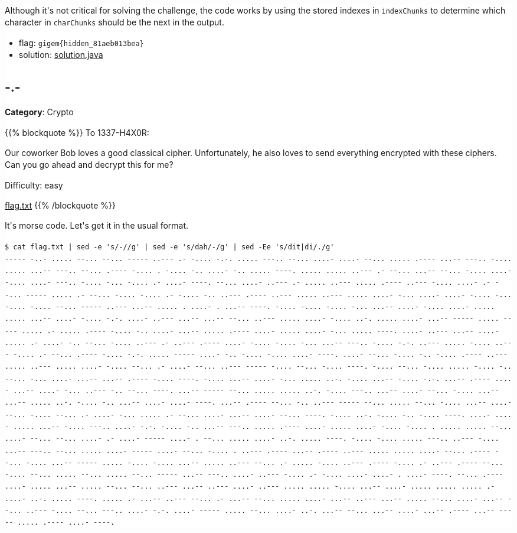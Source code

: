 Although it's not critical for solving the challenge, the code works by using
the stored indexes in `indexChunks` to determine which character in `charChunks`
should be the next in the output.

- flag: `gigem{hidden_81aeb013bea}`
- solution: [solution.java](local-news/solution.java)

## -.-
**Category**: Crypto

{{% blockquote %}}
To 1337-H4X0R:

Our coworker Bob loves a good classical cipher. Unfortunately, he also loves to
send everything encrypted with these ciphers. Can you go ahead and decrypt this
for me?

Difficulty: easy

[flag.txt](morse/flag.txt)
{{% /blockquote %}}

It's morse code. Let's get it in the usual format.

```
$ cat flag.txt | sed -e 's/-//g' | sed -e 's/dah/-/g' | sed -Ee 's/dit|di/./g'
----- -..- ..... --... --... ----- ..--- .- -.... -.-. ..... ---.. --... ....- ....- --... ..... .---- ...-- ---.. -.... ..... ...-- ---.. --... .---- -.... . -.... -.. ....- -.. ..... ----. ..... ..... ..--- .- --... ...-- --... -.... ....- -.... ....- ---.. -.... -... -.... .- ....- ----. --... ....- ..--- .- ..... ..--- ..... .---- ..--- -.... ....- .- --... ----- ..... .- --... -.... -.... .- -.... -.. ..--- .---- ..--- ..... ..--- ..... ....- -... ....- ....- -.... -... -.... -.... --... ----- ..--- ...-- ..... . ....- . ...-- ----. -.... -.... -.... -... ...-- ....- -.... ....- ..... ..... ...-- ....- -.... -.-. ....- ..--- ...-- ...-- --... ..--- ..... ....- -.... ..-. ..... ....- ...-- ----- ..... ----- ..... .- ..... .---- -.... -.. ....- ...-- ..... .---- ....- ..... ....- -... ..... ----. ....- ..--- ...-- ....- ..... .- ....- -.. --... -.... ..--- .- ..--- .---- ....- -.... -.... -... ...-- ---.. -.... -.-. ..--- ..... -.... ..--- -.... .- --... .---- -.... -.-. ..... ----- ....- -.. -.... -.... ....- ----. ....- --... -.... -.. -.... .---- ..--- ..... ..--- ..... ....- -.... --... .- ....- --... ..--- ----- -.... --... -.... ----. -.... --... -.... ..... -.... -.. --... -... ....- ...-- ...-- .---- -.... ----. -.... ...-- ....- -... ..... ..-. -.... ...-- -.... -.-. ...-- .---- ....- ...-- ....- -... ..--- -.. --... ----. ...-- ----- --... ..... ..... ..-. -.... ---.. ...-- ....- --... -.... ...-- ...-- ..... ..-. -.... -.. ...-- ....- ....- ----. ...-- .---- --... -.. ..--- ----- --... ..... --... -.... ...-- ....- --... -.... --... .- ....- -... ..... .- --... ....- ...-- ....- --... ----. -.... ..-. -.... -.. -.... ----. ....- ....- ..... ...-- -.... ---.. ....- -.-. -.... -.. ...-- ---.. ..... .---- ....- ..... ....- -.... -.... . ..... ..... --... ....- --... --... ....- .- ....- ----- ....- . --... ..... ....- ..-. ..... ----. -.... -.... ..... ---.. ..--- -.... ...-- ---.. --... ..... ....- ----- ....- --... -.... . ..--- .---- ...-- .---- ..--- ..... ..... ....- --... .---- --... -.... ...-- ----- ..... -.... -.... ...-- ..... ..--- --... .- ..... -.... ..--- .---- -.... .- ..--- .---- --... -.... --... ..... --... ..... --... ----- ...-- ---.. ....- ..--- -.... .- -.... ....- ....- . ....- ----. --... .---- ....- ..... ...-- ..... --... --... ..--- ...-- ..--- ....- ..--- ..... ..... -.... ...-- ....- ..... ..... ..... .- ....- ..-. ..... ----. ..... .- ...-- ..--- --... .- ...-- --... ..... ....- ...-- ..--- ...-- ..... --... ....- ...-- --... ..--- -.... --... ---.. ....- -.-. ....- ----- ..... --... ....- ..-. ...-- --... ...-- ....- ...-- .---- ...-- ----- ..... .---- ....- ----.
```
